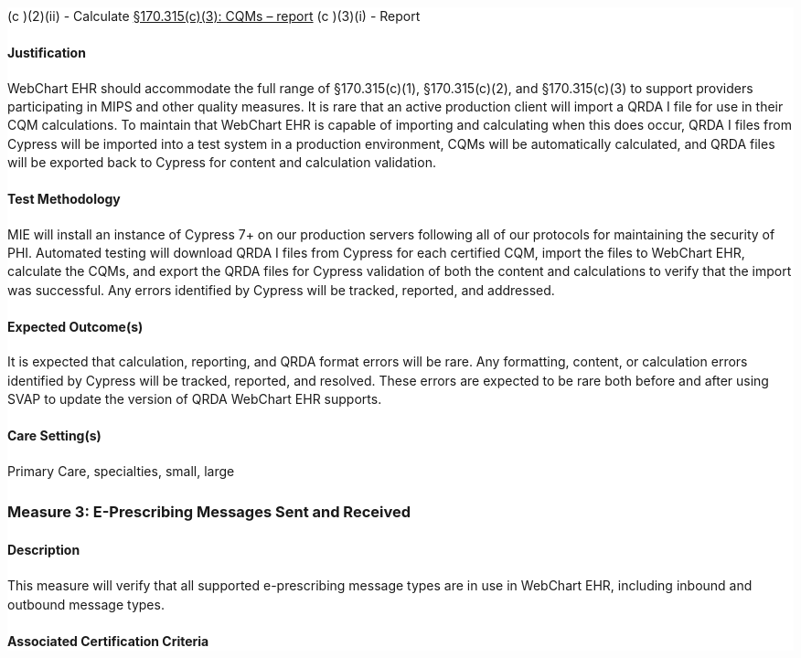   <tr>
   <td>(c )(2)(ii) - Calculate
   </td>
  </tr>
  <tr>
   <td><a href="https://www.healthit.gov/test-method/clinical-quality-measures-cqms-report#test_procedure">§170.315(c)(3): CQMs – report</a>
   </td>
   <td>(c )(3)(i) - Report
   </td>
  </tr>
</table>



#### Justification

WebChart EHR should accommodate the full range of §170.315(c)(1), §170.315(c)(2), and §170.315(c)(3) to support providers participating in MIPS and other quality measures.  It is rare that an active production client will import a QRDA I file for use in their CQM calculations.  To maintain that WebChart EHR is capable of importing and calculating when this does occur, QRDA I files from Cypress will be imported into a test system in a production environment, CQMs will be automatically calculated, and QRDA files will be exported back to Cypress for content and calculation validation.


#### Test Methodology

MIE will install an instance of Cypress 7+ on our production servers following all of our protocols for maintaining the security of PHI.  Automated testing will download QRDA I files from Cypress for each certified CQM, import the files to WebChart EHR, calculate the CQMs, and export the QRDA files for Cypress validation of both the content and calculations to verify that the import was successful.  Any errors identified by Cypress will be tracked, reported, and addressed.


#### Expected Outcome(s)

It is expected that calculation, reporting, and QRDA format errors will be rare.  Any formatting, content, or calculation errors identified by Cypress will be tracked, reported, and resolved.  These errors are expected to be rare both before and after using SVAP to update the version of QRDA WebChart EHR supports.


#### Care Setting(s)

Primary Care, specialties, small, large


### Measure 3: E-Prescribing Messages Sent and Received


#### Description

This measure will verify that all supported e-prescribing message types are in use in WebChart EHR, including inbound and outbound message types.


#### Associated Certification Criteria
